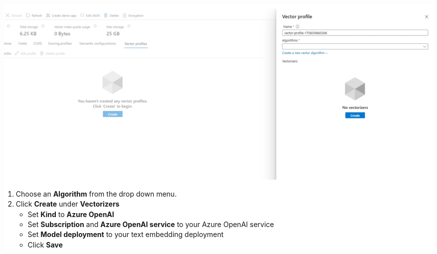 ![Screenshot of vector profile creation.](media/04-extend-knowledge-to-agent/create_vector.png)
1. Choose an **Algorithm** from the drop down menu.
1. Click **Create** under **Vectorizers**
   - Set **Kind** to **Azure OpenAI**
   - Set **Subscription** and **Azure OpenAI service** to your Azure OpenAI service
   - Set **Model deployment** to your text embedding deployment
   - Click **Save**